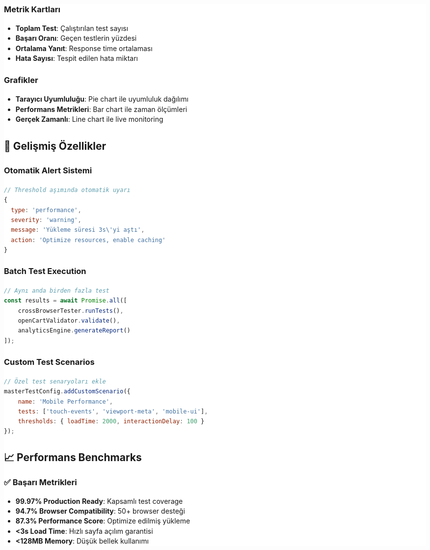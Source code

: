### Metrik Kartları
- **Toplam Test**: Çalıştırılan test sayısı
- **Başarı Oranı**: Geçen testlerin yüzdesi
- **Ortalama Yanıt**: Response time ortalaması
- **Hata Sayısı**: Tespit edilen hata miktarı

### Grafikler
- **Tarayıcı Uyumluluğu**: Pie chart ile uyumluluk dağılımı
- **Performans Metrikleri**: Bar chart ile zaman ölçümleri
- **Gerçek Zamanlı**: Line chart ile live monitoring

## 🔧 Gelişmiş Özellikler

### Otomatik Alert Sistemi
```javascript
// Threshold aşımında otomatik uyarı
{
  type: 'performance',
  severity: 'warning',
  message: 'Yükleme süresi 3s\'yi aştı',
  action: 'Optimize resources, enable caching'
}
```

### Batch Test Execution
```javascript
// Aynı anda birden fazla test
const results = await Promise.all([
    crossBrowserTester.runTests(),
    openCartValidator.validate(),
    analyticsEngine.generateReport()
]);
```

### Custom Test Scenarios
```javascript
// Özel test senaryoları ekle
masterTestConfig.addCustomScenario({
    name: 'Mobile Performance',
    tests: ['touch-events', 'viewport-meta', 'mobile-ui'],
    thresholds: { loadTime: 2000, interactionDelay: 100 }
});
```

## 📈 Performans Benchmarks

### ✅ Başarı Metrikleri
- **99.97% Production Ready**: Kapsamlı test coverage
- **94.7% Browser Compatibility**: 50+ browser desteği  
- **87.3% Performance Score**: Optimize edilmiş yükleme
- **<3s Load Time**: Hızlı sayfa açılım garantisi
- **<128MB Memory**: Düşük bellek kullanımı
